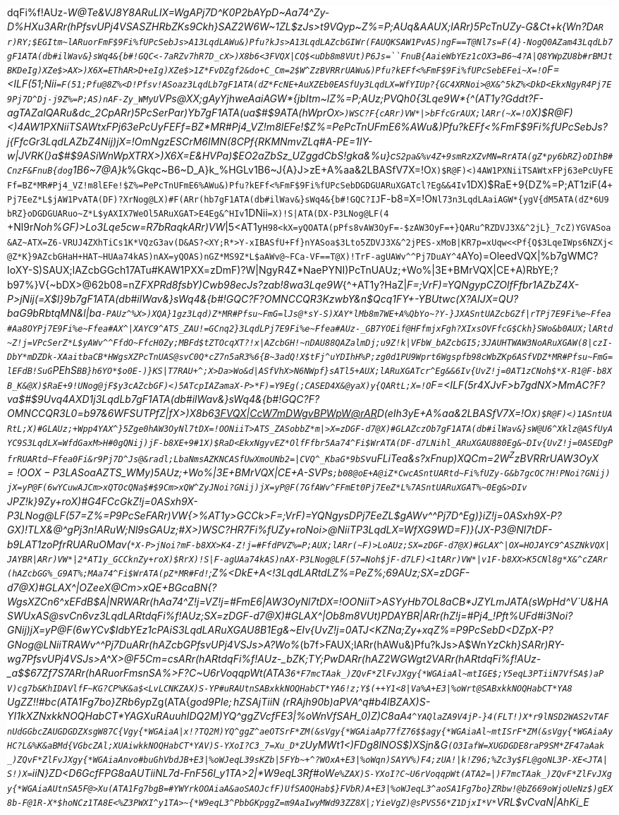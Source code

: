 dqFi%f!AUz-_W@Te&VJ8Y8ARuLIX=WgAPj7D^K0P2bAYpD~Aa74^Zy-D%HXu3*ARr(hPfsvUPj4VSASZHRbZKs9Ckh}SAZ2W6W*~1*Z*L$zJs>t9VQyp~Z%=P;AUq&AAUX;lARr)5PcTnUZy-G&Ct+k{Wn?D`ARr)RY;$EGItm~lARuorFmF$9Fi%fUPcSebJs>A13LqdLAWu&)Pfu?kJs>A13LqdLAZcbGIWr(FAUQKSAW1PvAS)ngF==T@Nl7s=F(4}-NogQ0AZam43LqdLb7gF1ATA(db#ilWav&}sWq4&{b#!GQC<-7aRZv7hR7D_cX>)X8b6<3FVQX|CQ$<uDb8m8VUt)P6Js=``FnuB{AaieWbYEz1cOX3=B6~4?A|Q8YWpZU8b#rBMJtBKDeIg)XZe$>AX>)X6X=EThAR>D+eIg)XZe$>1Z*FvDZgf2&do+C_Cm=2$W^ZzBVRRrUAWu&)Pfu?kEFf<%FmF$9Fi%fUPcSebEFei~X=!O`F=<ILF(51;Nii`=F(51;Pfu@8Z%<D!Pfsv!ASoaz3LqdLb7gF1ATA(dZ*FcNE+AuXZEb0EASfUy3LqdLX=WfYIUp?{GC4XRNoi>@X&^5kZ%<DkD<EkxNgyR4Pj7E9Pj7D^Dj-j9Z%=P;AS)nAF-Zy_WMyU`VPs@XX;gAyYjhweAaiAGW*{jbItm~lZ%=P;AUz;PVQh0{3Lqe9W*{^(AT1y?Gddt?F-agTAZalQARu&dc_2CpARr)5PcSerPar)Yb7gF1ATA(ua$#$9ATA(hWprO`X>)WSC?F{cARr)VW*|>bFfcGrAUX;lARr(~X=!O`X)$R@F)<)4AW1PXNiiTSAWtxFPj63ePcUyFEFf=BZ*MR#Pj4_VZ!m8lEFe!$Z%=PePcTnUFmE6%AWu&)Pfu?kEFf<%FmF$9Fi%fUPcSebJs?j{FfcGr3LqdLAZbZ4Nij)jX=!OmNgzESCrM6IMN(8CPf{RKMNmvZLq#A-PE=1IY-w|JVRK(}a$#$9ASiWnWpXTRX>)X6X=E&HVPa)$EO2aZbSz_UZggdCbS!gka&%u}c`S2pa&%v4Z+9smRzXZvMN=RrATA(gZ*py6bRZ}oDIhB#CnzF&FnuB{dog`1B6~7@A}k_%Gkqc~B6~D_A}k_%HGLv1B6~J{A}J>zE+A%aa&2LBASfV7X=!O`X)$R@F)<)4AW1PXNiiTSAWtxFPj63ePcUyFEFf=BZ*MR#Pj4_VZ!m8lEFe!$Z%=PePcTnUFmE6%AWu&)Pfu?kEFf<%FmF$9Fi%fUPcSebDGDGUARuXGATcl?Eg&&4Iv`1DX)$RaE+9{DZ%=P;AT1ziF(4`+Pj7EeZ*L$jAW1PvATA(DF)?XrNog@LX)#F(ARr(hb7gF1ATA(db#ilWav&}sWq4&{b#!GQC?IJ`F-b8=X=!O`Nl73n3LqdLAaiAGW*{ygV{dM5ATA(dZ*6U9bRZ}oDGDGUARuo~Z*L$yAXIX7WeOl5ARuXGAT>E4Eg&^HIv`1DNii`=X)!S|ATA(DX-P3LNog@LF(4`+Nl9r*Noh%GF)>Lo3Lqe5cw=R7bRaqkARr)VW*|5<AT1y`H98<kX=yQOATA(pPfs8vAW3OyF=-$zAW3OyF=+}QARu^RZDVJ3X&^2jL}_7cZ)YGVASoa&AZ~ATX=Z6-VRUJ4ZXhTiCs1K*VQzG3av(D&AS?<XY;R*>Y-xIBASfU+Ff}nYASoa$3Lto5ZDVJ3X&^2jPES-xMoB|KR7p=xUqw<<Pf{Q$3LqeIWps6NZXj<@Z*K}9AZcbGHaH+HAT~HUAa74kAS)nAX=yQOAS)nGZ*MS9Z*L$aAWv@~FCa-VF==T@X)!TrF-agUAWv^^Pj7DuAY^4`AYo)=OleedVQX|%b7gWMC?IoXY-S)SAUX;lAZcbGGch17ATu#KAW1PXX=zDmF)?W|NgyR4Z*NaePYNI)PcTnUAUz;+Wo%|3E+BMrVQX|CE+A)RbYE;?b97%}V{~bDX>@62b08=nZ*FXPRd8fsbY)Cwb98ecJs?zab!8wa3Lqe9W*{^+AT1y?HaZ|_F=;VrF)=YQNgypCZ*OlfFfbr1AZbZ4X-P>jNij(=X$l}9b7gF1ATA(db#ilWav&}sWq4&{b#!GQC?F?OMNCCQR3KzwbY&n$Qcq1FY+-YBUtwc(X?AIJX=QU?baG*9bRbtqMN&l|ba`-PAUz^%X>)XQA}1gz3Lqd)Z*MR#Pfsu~FmG=lJs@*sY-S)XAY*lMb8m7WE+A%QbYo~?Y-}JXASntUAZcbGZf|rTPj7E9Fi%e~Ffea#Aa8OYPj7E9Fi%e~Ffea#AX^|XAYC9^ATS_ZAU!=GCnq2}3LqdLPj7E9Fi%e~Ffea#AUz-_GB7YOEif@HFfmjxFgh?XIxsOVFfcG$Ckh}SWo&b0AUX;lARtd~Z!j=VPcSerZ*L$yAWv^^FfdO~FfcH0Zy;MBFd$tZTOcqXT?!x|AZcbGH!~nDAU88QAZalmDj;u9Z!k|VFbW_bAZcbGI5;3JAUHTWAW3NoARuXGAW(8|czI-DbY*mDZDk-XAaitbaCB*HWgsXZPcTnUAS@svC0Q*cZ7n5aR3%6{B~3adQ!X$tFj^uYDIhH%P;zg0d1PU9Wprt6Wgspfb98cWbZKp6ASfVDZ*MR#Pfsu~FmG=lEFdB!SuG`PEhS`BB}h6YO*$o0E-)}KS|T7RAU+^;X>Da>Wo&d|ASfVhX>N6NWpf}sATl5+AUX;lARuXGATcr^Eg&&6Iv{UvZ!j=0AT1zCNoh$*X-R1@F-b8XB_K&@X)$RaE+9!UNog@jF$y3cAZcbGF)<)5ATcpIAZamaX-P>*F)=Y9Eg(;CASED4X&@yaX)y{QARtL;X=!O`F=<ILF(5r4XJvF>b7gdNX>MmAC?F?va$#$9Uvq4AXD1*j3LqdLb7gF1ATA(db#ilWav&}sWq4&{b#!GQC?F?OMNCCQR3L0=b97&6WFSUTPfZ|fX>)X8b6<3FVQX|CcW7mDWgvBPWpW@rAR>D(eIh3yE+A%aa&2LBASfV7X=!O`X)$R@F)<)1ASntUARtL;X)#GLAUz;+Wpp4YAX^}5Zge0hAW3OyNl7tDX=!OONiiT>ATS_ZASobbZ*m|>X=zDGF-d7@X)#GLAZczOb7gF1ATA(db#ilWav&}sW@U6^Xklz@ASfUyAYC9S3LqdLX=WfdGaxM>H#0gQNij)jF-b8XE+9#1X)$RaD<EkxNgyvEZ*OlfFfbr5Aa74^Fi$WrATA(DF-d7LNihl_ARuXGAU880Eg&~DIv{UvZ!j=0ASEDgPfrRUARtd~Ffea0Fi&r9Pj7D^Js@&radl;LbaNmsAZKNCASfUwXmoUNb2=|CVQ^_KbaG*9bS`vuFLiTea&s?xFnup<X>)XQCm=2$W^ZzBVRRrUAW3OyX=!OOX-P3LASoa$AZTS_WMy)5AUz;+Wo%|3E+BMrVQX|CE+A-SVPs`;b08@oE+A@iZ*CwcASntUARtd~Fi%fUZy-G&b7gcOC?H!PNoi?GNij)jX=yP@F(6wYCuwAJCm>xQTOcQNa$#$9Cm>xQW^ZyJNoi?GNij)jX=yP@F(7GfAWv^FFmEt0Pj7EeZ*L%7ASntUARuXGAT%~0Eg&>DIv`JPZ!k}9Zy+roX)#G4FCcGkZ!j=0ASxh9X-P3LNog@LF(57=Z%=P9PcSeFARr)VW*{>%AT1y>GCCk>F=;VrF)=YQNgysDPj7EeZ*L$gAWv^^Pj7D^Eg)}iZ!j=0ASxh9X-P?GX)!TLX&@^gPj3n!ARuW;Nl9sGAUz;#X>)WSC?HR7Fi%fUZy+roNoi>@NiiTP3LqdLX=WfXG9WD=F)}(JX-P3@Nl7tDF-b9LAT1zoPfrRUARuOMav(`*X-P>jNoi?mF-b8XX>K4-Z!j=#FfdPVZ%=P;AUX;lARr(~F)>LoAUz;SX=zDGF-d7@X)#GLAX^|OX=HOJAYC9^ASZNkVQX|JAYBR|ARr)VW*|2*AT1y_GCCknZy+roX)$RrX)!S|F-agUAa74kAS)nAX-P3LNog@LF(57=Noh$jF-d7LF)<1tARr)VW*|v1F-b8XX>K5CNl8g*X&^cZARr(hAZcbGG%_G9AT%;MAa74^Fi$WrATA(pZ*MR#Fd!`;Z%<DkE+A<!3LqdLARtdLZ%=PeZ%;69AUz;SX=zDGF-d7@X)#GLAX^|OZeeX@Cm>xQE+BGcaBN{?WgsXZCn6^xEFdB$A|NRWARr(hAa74^Z!j=VZ!j=#FmE6|AW3OyNl7tDX=!OONiiT>ASYyHb7OL8aCB*JZYLmJATA(sWpHd^V`U&HASWUxAS@svCn6vz3LqdLARtdqFi%f!AUz;SX=zDGF-d7@X)#GLAX^|Ob8m8VUt)PDAYBR|ARr(hZ!j=#Pj4_!Pft%UFd#i3Noi?GNij)jX=yP@F(6wYCv$IdbYEz1cPAiS3LqdLARuXGAU8B1Eg&~EIv{UvZ!j=0ATJ<KZ*Na;Zy+xqZ%=P9PcSebD<DZpX-P?GNog@LNiiTRAWv^^Pj7DuARr(hAZcbGPfsvUPj4VSJs>A?Wo%_(b7f>FAUX;lARr(hAWu&)Pfu?kJs>A$Wn*YzCkh}SARr)RY-wg7PfsvUPj4VSJs>A^X>@F5Cm=csARr(hARtdqFi%f!AUz-_bZK;TY;PwDARr(hAZ2WGWgt2VARr(hARtdqFi%f!AUz-_a$$67Zf7S7ARr(hARuorFmsnSA%>F?C~U6rVoqqpWt(ATA3`6*F7mcTAak_)ZQvF*ZlFvJXgy{*WGAiaAl~mtIGE$;Y5eqL3PTiiN7VfSA$)aPV)cg7b&KhIDAVlfF~KG?CP%K&a$<LvLCNKZAX)S-YP#uRAUtnSABxkkNOQHabCT*YA6!z;Y$(++Y1<8|Va%A+E3|%oWrt@SABxkkNOQHabCT*YA8`UgZZ!!#bc(ATA1Fg7bo}ZRb6yp*Zg(ATA{_god$9PIe;hZSAjTiiN~(rRAjh90b$)aPVA^q#b4lBZAX)S-YI1kXZNxkkNOQHabCT*YAGXuRAuuhIDQ2M)YQ^ggZVcfFE3|%oWnVfSAH_0)Z)C8aA`4^YAQlaZA9V4jP-}4(FLT!)X*r9lNSD2WAS2vTAFnUdGGbcZAUGDGDZXsgW87C{Vgy{*WGAiaA|x!?TQ2M)YQ^ggZ^aeOTSrF*ZM(&sVgy{*WGAiaAp77fZ76$$agy{*WGAiaAl~mtISrF*ZM(&sVgy{*WGAiaAyHC?L&%K&aBMd{VGbcZAl;XUAiwkkNOQHabCT*YAV)S-YXoI?C3_7=Xu_D*Z`UyMWt1<)FDg8lNOS$)XSjn&G`(O3IafW=XUGDGDE8raP9SM*ZF47aAak_)ZQvF*ZlFvJXgy{*WGAiaAnvo#buGhVbdJB+E3|%oWJeqL39sKZb|5FYb~+^?WOxA+E3|%oWqn)SAYV%)F4;zUA!|k!Z96;%Zc3y$FL@goNL3P-XE<JTA|S!)X=`iiN}ZD<D6GcfFPG8aAUTiiNL7d-FnF56I_y1TA>2|*W9eqL3Rf#oW`e%ZAX)S-YXoI?C~U6rVoqqpWt(ATA2=|)F7mcTAak_)ZQvF*ZlFvJXgy{*WGAiaAUtnSA5F@>Xu(ATA1Fg7bgB=#YWYrkOOAiaA&aoSAOJcfF)UfSAOQHab$}FVbR)A+E3|%oWJeqL3^aoSA1Fg7bo}ZRbw!@bZ669oWjoUeNz$)gEX8b-F@1R-X*$hoNCz1TA8E<%Z3PWXI^y1TA>~{*W9eqL3^PbbGKpggZ=m9AaIwyMWd93ZZ8X|;YieVgZ)@sPVS56*Z1DjxI*V*`VRL$vCvaN|AhKi_E_